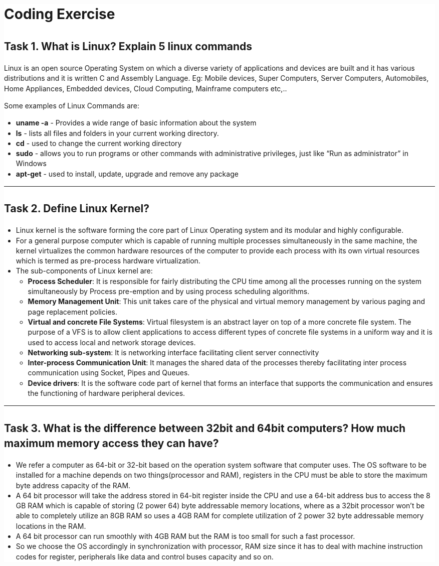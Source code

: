 # Coding Exercise
## Task 1. What is Linux? Explain 5 linux commands

Linux is an open source Operating System on which a diverse variety of applications and devices are built and it has various distributions and it is written C and Assembly Language. Eg: Mobile devices, Super Computers, Server Computers, Automobiles, Home Appliances, Embedded devices, Cloud Computing, Mainframe computers etc,..

Some examples of Linux Commands are:

* **uname -a** - Provides a wide range of basic information about the system
* **ls** - lists all files and folders in your current working directory.
* **cd** - used to change the current working directory
* **sudo** - allows you to run programs or other commands with administrative privileges, just like “Run as administrator” in Windows
* **apt-get** - used to install, update, upgrade and remove any package

---

## Task 2. Define Linux Kernel?

* Linux kernel is the software forming the core part of Linux Operating system and its modular and highly configurable.
* For a general purpose computer which is capable of running multiple processes simultaneously in the same machine, the kernel virtualizes the common hardware resources of the computer to provide each process with its own virtual resources which is termed as pre-process hardware virtualization.
* The sub-components of Linux kernel are:
    * **Process Scheduler**: It is responsible for fairly distributing the CPU time among all the processes running on the system simultaneously by Process pre-emption and by using process scheduling algorithms. 
    * **Memory Management Unit**: This unit takes care of the physical and virtual memory management by various paging and page replacement policies. 
    * **Virtual and concrete File Systems**: Virtual filesystem is an abstract layer on top of a more concrete file system. The purpose of a VFS is to allow client applications to access different types of concrete file systems in a uniform way and it is used to access local and network storage devices.
    * **Networking sub-system**: It is networking interface facilitating client server connectivity
    * **Inter-process Communication Unit**: It manages the shared data of the processes thereby facilitating inter process communication using Socket, Pipes and Queues. 
    * **Device drivers**: It is the software code part of kernel that forms an interface that supports the communication and ensures the functioning of hardware peripheral devices.

---

## Task 3. What is the difference between 32bit and 64bit computers? How much maximum memory access they can have?

* We refer a computer as 64-bit or 32-bit based on the operation system software that computer uses. The OS software to be installed for a machine depends on two things(processor and RAM), registers in the CPU must be able to store the maximum byte address capacity of the RAM. 
* A 64 bit processor will take the address stored in 64-bit register inside the CPU and use a 64-bit address bus to access the 8 GB RAM which is capable of storing (2 power 64) byte addressable memory locations, where as a 32bit processor won’t be able to completely utilize an 8GB RAM so uses a 4GB RAM for complete utilization of 2 power 32 byte addressable memory locations in the RAM. 
* A 64 bit processor can run smoothly with 4GB RAM but the RAM is too small for such a fast processor. 
* So we choose the OS accordingly in synchronization with processor, RAM size since it has to deal with machine instruction codes for register, peripherals like data and control buses capacity and so on. 